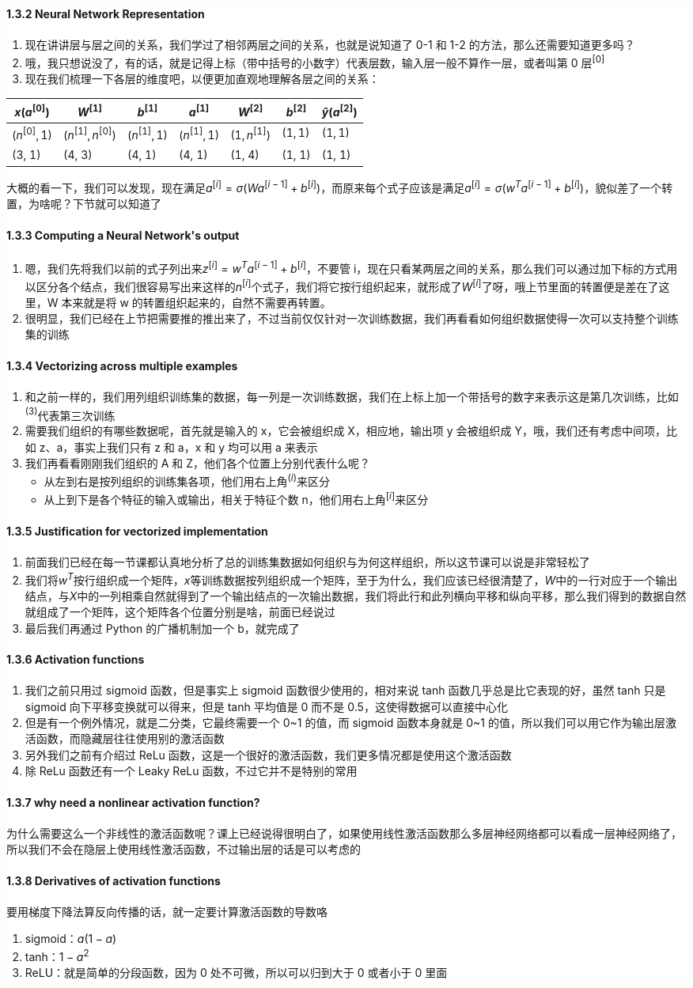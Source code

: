 #### 1.3.2 Neural Network Representation

1. 现在讲讲层与层之间的关系，我们学过了相邻两层之间的关系，也就是说知道了 0-1 和 1-2 的方法，那么还需要知道更多吗？
2. 哦，我只想说没了，有的话，就是记得上标（带中括号的小数字）代表层数，输入层一般不算作一层，或者叫第 0 层$^{[0]}$
3. 现在我们梳理一下各层的维度吧，以便更加直观地理解各层之间的关系：

| $x$($a^{[0]}$) | $W^{[1]}$            | $b^{[1]}$      | $a^{[1]}$      | $W^{[2]}$      | $b^{[2]}$ | $\hat{y}$($a^{[2]}$) |
| -------------- | -------------------- | -------------- | -------------- | -------------- | --------- | -------------------- |
| $(n^{[0]}, 1)$ | $(n^{[1]}, n^{[0]})$ | $(n^{[1]}, 1)$ | $(n^{[1]}, 1)$ | $(1, n^{[1]})$ | $(1, 1)$  | $(1, 1)$             |
| (3, 1)         | (4, 3)               | (4, 1)         | (4, 1)         | (1, 4)         | (1, 1)    | (1, 1)               |

大概的看一下，我们可以发现，现在满足$a^{[i]}=\sigma(Wa^{[i-1]}+b^{[i]})$，而原来每个式子应该是满足$a^{[i]}=\sigma(w^Ta^{[i-1]}+b^{[i]})$，貌似差了一个转置，为啥呢？下节就可以知道了

#### 1.3.3 Computing a Neural Network's output

1. 嗯，我们先将我们以前的式子列出来$z^{[i]}=w^Ta^{[i-1]}+b^{[i]}$，不要管 i，现在只看某两层之间的关系，那么我们可以通过加下标的方式用以区分各个结点，我们很容易写出来这样的$n^{[i]}$个式子，我们将它按行组织起来，就形成了$W^{[i]}$了呀，哦上节里面的转置便是差在了这里，W 本来就是将 w 的转置组织起来的，自然不需要再转置。
2. 很明显，我们已经在上节把需要推的推出来了，不过当前仅仅针对一次训练数据，我们再看看如何组织数据使得一次可以支持整个训练集的训练

#### 1.3.4 Vectorizing across multiple examples

1. 和之前一样的，我们用列组织训练集的数据，每一列是一次训练数据，我们在上标上加一个带括号的数字来表示这是第几次训练，比如$^{(3)}$代表第三次训练
2. 需要我们组织的有哪些数据呢，首先就是输入的 x，它会被组织成 X，相应地，输出项 y 会被组织成 Y，哦，我们还有考虑中间项，比如 z、a，事实上我们只有 z 和 a，x 和 y 均可以用 a 来表示
3. 我们再看看刚刚我们组织的 A 和 Z，他们各个位置上分别代表什么呢？
   -  从左到右是按列组织的训练集各项，他们用右上角$^{(i)}$来区分
   -  从上到下是各个特征的输入或输出，相关于特征个数 n，他们用右上角$^{[i]}$来区分

#### 1.3.5 Justification for vectorized implementation

1. 前面我们已经在每一节课都认真地分析了总的训练集数据如何组织与为何这样组织，所以这节课可以说是非常轻松了
2. 我们将$w^T$按行组织成一个矩阵，$x$等训练数据按列组织成一个矩阵，至于为什么，我们应该已经很清楚了，$W$中的一行对应于一个输出结点，与$X$中的一列相乘自然就得到了一个输出结点的一次输出数据，我们将此行和此列横向平移和纵向平移，那么我们得到的数据自然就组成了一个矩阵，这个矩阵各个位置分别是啥，前面已经说过
3. 最后我们再通过 Python 的广播机制加一个 b，就完成了

#### 1.3.6 Activation functions

1. 我们之前只用过 sigmoid 函数，但是事实上 sigmoid 函数很少使用的，相对来说 tanh 函数几乎总是比它表现的好，虽然 tanh 只是 sigmoid 向下平移变换就可以得来，但是 tanh 平均值是 0 而不是 0.5，这使得数据可以直接中心化
2. 但是有一个例外情况，就是二分类，它最终需要一个 0~1 的值，而 sigmoid 函数本身就是 0~1 的值，所以我们可以用它作为输出层激活函数，而隐藏层往往使用别的激活函数
3. 另外我们之前有介绍过 ReLu 函数，这是一个很好的激活函数，我们更多情况都是使用这个激活函数
4. 除 ReLu 函数还有一个 Leaky ReLu 函数，不过它并不是特别的常用

#### 1.3.7 why need a nonlinear activation function?

为什么需要这么一个非线性的激活函数呢？课上已经说得很明白了，如果使用线性激活函数那么多层神经网络都可以看成一层神经网络了，所以我们不会在隐层上使用线性激活函数，不过输出层的话是可以考虑的

#### 1.3.8 Derivatives of activation functions

要用梯度下降法算反向传播的话，就一定要计算激活函数的导数咯

1. sigmoid：$a(1-a)$
2. tanh：$1-a^2$
3. ReLU：就是简单的分段函数，因为 0 处不可微，所以可以归到大于 0 或者小于 0 里面
